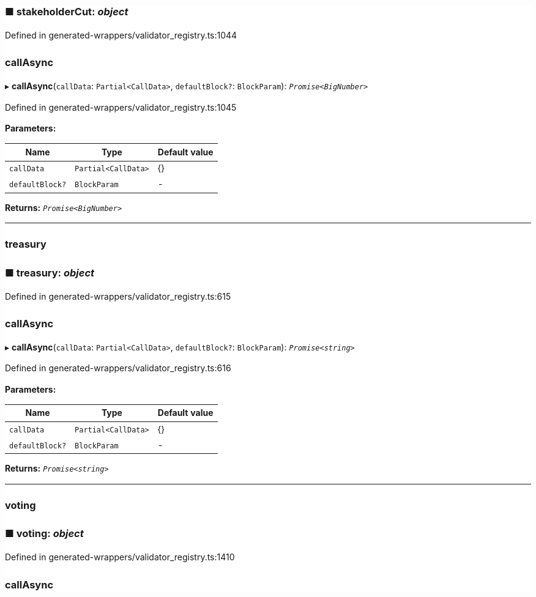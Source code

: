 ### ■ **stakeholderCut**: _object_

Defined in generated-wrappers/validator_registry.ts:1044

### callAsync

▸ **callAsync**(`callData`: `Partial<CallData>`, `defaultBlock?`: `BlockParam`): _`Promise<BigNumber>`_

Defined in generated-wrappers/validator_registry.ts:1045

**Parameters:**

| Name            | Type                | Default value |
| --------------- | ------------------- | ------------- |
| `callData`      | `Partial<CallData>` | {}            |
| `defaultBlock?` | `BlockParam`        | -             |

**Returns:** _`Promise<BigNumber>`_

---

### treasury

### ■ **treasury**: _object_

Defined in generated-wrappers/validator_registry.ts:615

### callAsync

▸ **callAsync**(`callData`: `Partial<CallData>`, `defaultBlock?`: `BlockParam`): _`Promise<string>`_

Defined in generated-wrappers/validator_registry.ts:616

**Parameters:**

| Name            | Type                | Default value |
| --------------- | ------------------- | ------------- |
| `callData`      | `Partial<CallData>` | {}            |
| `defaultBlock?` | `BlockParam`        | -             |

**Returns:** _`Promise<string>`_

---

### voting

### ■ **voting**: _object_

Defined in generated-wrappers/validator_registry.ts:1410

### callAsync

